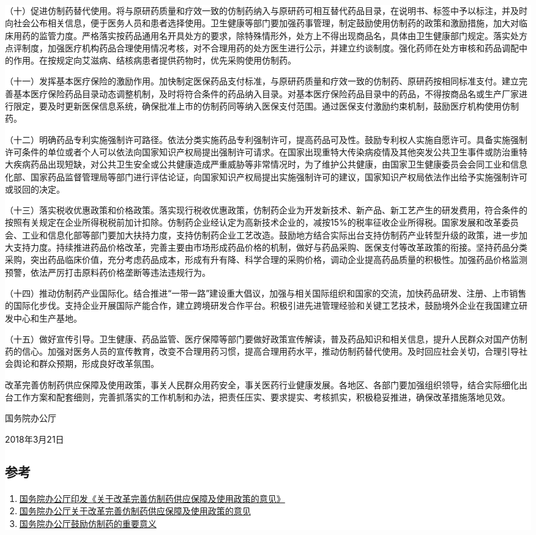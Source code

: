 （十）促进仿制药替代使用。将与原研药质量和疗效一致的仿制药纳入与原研药可相互替代药品目录，在说明书、标签中予以标注，并及时向社会公布相关信息，便于医务人员和患者选择使用。卫生健康等部门要加强药事管理，制定鼓励使用仿制药的政策和激励措施，加大对临床用药的监管力度。严格落实按药品通用名开具处方的要求，除特殊情形外，处方上不得出现商品名，具体由卫生健康部门规定。落实处方点评制度，加强医疗机构药品合理使用情况考核，对不合理用药的处方医生进行公示，并建立约谈制度。强化药师在处方审核和药品调配中的作用。在按规定向艾滋病、结核病患者提供药物时，优先采购使用仿制药。

（十一）发挥基本医疗保险的激励作用。加快制定医保药品支付标准，与原研药质量和疗效一致的仿制药、原研药按相同标准支付。建立完善基本医疗保险药品目录动态调整机制，及时将符合条件的药品纳入目录。对基本医疗保险药品目录中的药品，不得按商品名或生产厂家进行限定，要及时更新医保信息系统，确保批准上市的仿制药同等纳入医保支付范围。通过医保支付激励约束机制，鼓励医疗机构使用仿制药。

（十二）明确药品专利实施强制许可路径。依法分类实施药品专利强制许可，提高药品可及性。鼓励专利权人实施自愿许可。具备实施强制许可条件的单位或者个人可以依法向国家知识产权局提出强制许可请求。在国家出现重特大传染病疫情及其他突发公共卫生事件或防治重特大疾病药品出现短缺，对公共卫生安全或公共健康造成严重威胁等非常情况时，为了维护公共健康，由国家卫生健康委员会会同工业和信息化部、国家药品监督管理局等部门进行评估论证，向国家知识产权局提出实施强制许可的建议，国家知识产权局依法作出给予实施强制许可或驳回的决定。

（十三）落实税收优惠政策和价格政策。落实现行税收优惠政策，仿制药企业为开发新技术、新产品、新工艺产生的研发费用，符合条件的按照有关规定在企业所得税税前加计扣除。仿制药企业经认定为高新技术企业的，减按15%的税率征收企业所得税。国家发展和改革委员会、工业和信息化部等部门要加大扶持力度，支持仿制药企业工艺改造。鼓励地方结合实际出台支持仿制药产业转型升级的政策，进一步加大支持力度。持续推进药品价格改革，完善主要由市场形成药品价格的机制，做好与药品采购、医保支付等改革政策的衔接。坚持药品分类采购，突出药品临床价值，充分考虑药品成本，形成有升有降、科学合理的采购价格，调动企业提高药品质量的积极性。加强药品价格监测预警，依法严厉打击原料药价格垄断等违法违规行为。

（十四）推动仿制药产业国际化。结合推进“一带一路”建设重大倡议，加强与相关国际组织和国家的交流，加快药品研发、注册、上市销售的国际化步伐。支持企业开展国际产能合作，建立跨境研发合作平台。积极引进先进管理经验和关键工艺技术，鼓励境外企业在我国建立研发中心和生产基地。

（十五）做好宣传引导。卫生健康、药品监管、医疗保障等部门要做好政策宣传解读，普及药品知识和相关信息，提升人民群众对国产仿制药的信心。加强对医务人员的宣传教育，改变不合理用药习惯，提高合理用药水平，推动仿制药替代使用。及时回应社会关切，合理引导社会舆论和群众预期，形成良好改革氛围。

改革完善仿制药供应保障及使用政策，事关人民群众用药安全，事关医药行业健康发展。各地区、各部门要加强组织领导，结合实际细化出台工作方案和配套细则，完善抓落实的工作机制和办法，把责任压实、要求提实、考核抓实，积极稳妥推进，确保改革措施落地见效。

国务院办公厅           

2018年3月21日

## 参考

1. [国务院办公厅印发《关于改革完善仿制药供应保障及使用政策的意见》][1]
2. [国务院办公厅关于改革完善仿制药供应保障及使用政策的意见][2]
3. [国务院办公厅鼓励仿制药的重要意义][3]

[1]: http://www.gov.cn/xinwen/2018-04/03/content_5279580.htm "国务院办公厅印发《关于改革完善仿制药供应保障及使用政策的意见》 " 

[2]: http://www.gov.cn/zhengce/content/2018-04/03/content_5279546.htm "国务院办公厅关于改革完善仿制药供应保障及使用政策的意见"
 
[3]: https://mp.weixin.qq.com/s?__biz=MzI0ODAwNzcyOQ==&mid=2661228789&idx=1&sn=1aadd40956e1be5ffbd58b40d585acda&chksm=f2ccddabc5bb54bd857b9ac1e1089ff739a8895fde3bcaab794e16c464708985bf135e34a0c2&mpshare=1&scene=1&srcid=0404CzNRyxKnvOG497o00JoU#rd "国务院办公厅鼓励仿制药的重要意义"
